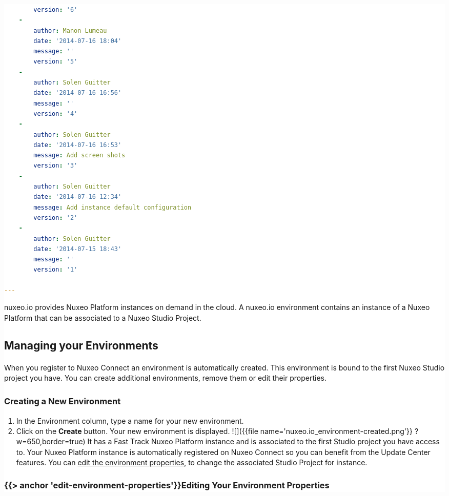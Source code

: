 ```yaml
        version: '6'
    - 
        author: Manon Lumeau
        date: '2014-07-16 18:04'
        message: ''
        version: '5'
    - 
        author: Solen Guitter
        date: '2014-07-16 16:56'
        message: ''
        version: '4'
    - 
        author: Solen Guitter
        date: '2014-07-16 16:53'
        message: Add screen shots
        version: '3'
    - 
        author: Solen Guitter
        date: '2014-07-16 12:34'
        message: Add instance default configuration
        version: '2'
    - 
        author: Solen Guitter
        date: '2014-07-15 18:43'
        message: ''
        version: '1'

---
```

nuxeo.io provides Nuxeo Platform instances on demand in the cloud. A nuxeo.io environment contains an instance of a Nuxeo Platform that can be associated to a Nuxeo Studio Project.

## Managing your Environments

When you register to Nuxeo Connect an environment is automatically created. This environment is bound to the first Nuxeo Studio project you have. You can create additional environments, remove them or edit their properties.

### Creating a New Environment

1.  In the Environment column, type a name for your new environment.
2.  Click on the **Create** button.
    Your new environment is displayed.
    ![]({{file name='nuxeo.io_environment-created.png'}} ?w=650,border=true)
    It has a Fast Track Nuxeo Platform instance and is associated to the first Studio project you have access to. Your Nuxeo Platform instance is automatically registered on Nuxeo Connect so you can benefit from the Update Center features. You can [edit the environment properties](#edit-environment-properties), to change the associated Studio Project for instance.

### {{> anchor 'edit-environment-properties'}}Editing Your Environment Properties
